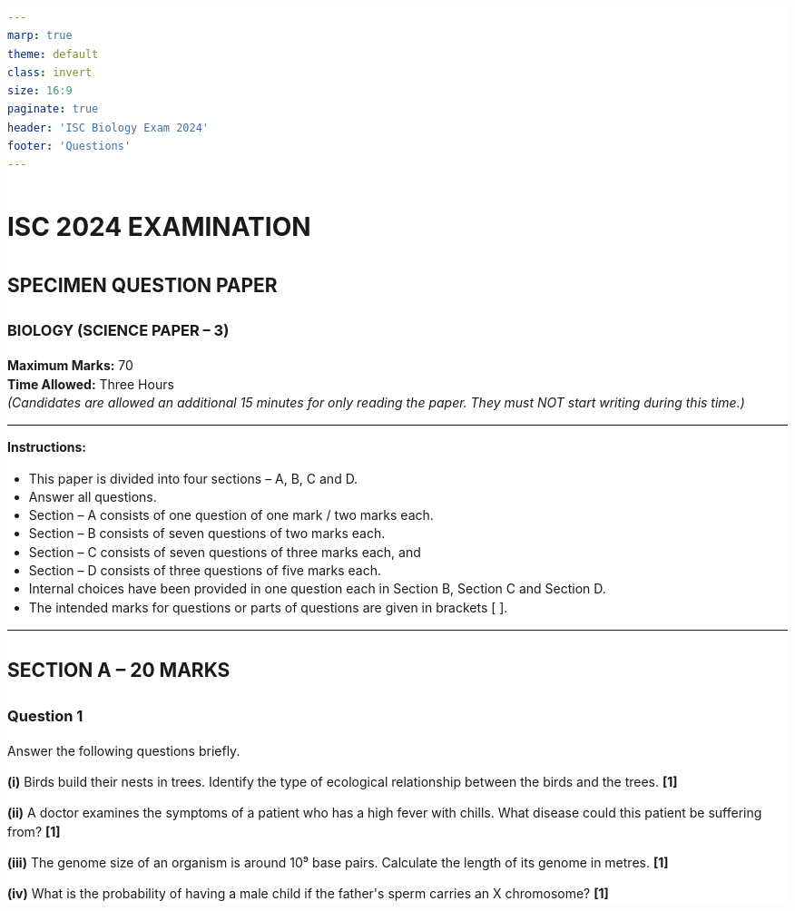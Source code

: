 ```yaml
---
marp: true
theme: default
class: invert
size: 16:9
paginate: true
header: 'ISC Biology Exam 2024'
footer: 'Questions'
---
```


# ISC 2024 EXAMINATION
## SPECIMEN QUESTION PAPER
### BIOLOGY (SCIENCE PAPER – 3)

**Maximum Marks:** 70  
**Time Allowed:** Three Hours  
*(Candidates are allowed an additional 15 minutes for only reading the paper. They must NOT start writing during this time.)*

---

**Instructions:**
- This paper is divided into four sections – A, B, C and D.
- Answer all questions.
- Section – A consists of one question of one mark / two marks each.
- Section – B consists of seven questions of two marks each.
- Section – C consists of seven questions of three marks each, and
- Section – D consists of three questions of five marks each.
- Internal choices have been provided in one question each in Section B, Section C and Section D.
- The intended marks for questions or parts of questions are given in brackets [ ].

---

## SECTION A – 20 MARKS

### Question 1
Answer the following questions briefly.

**(i)** Birds build their nests in trees. Identify the type of ecological relationship between the birds and the trees. **[1]**

**(ii)** A doctor examines the symptoms of a patient who has a high fever with chills. What disease could this patient be suffering from? **[1]**

**(iii)** The genome size of an organism is around 10⁹ base pairs. Calculate the length of its genome in metres. **[1]**

**(iv)** What is the probability of having a male child if the father's sperm carries an X chromosome? **[1]**

